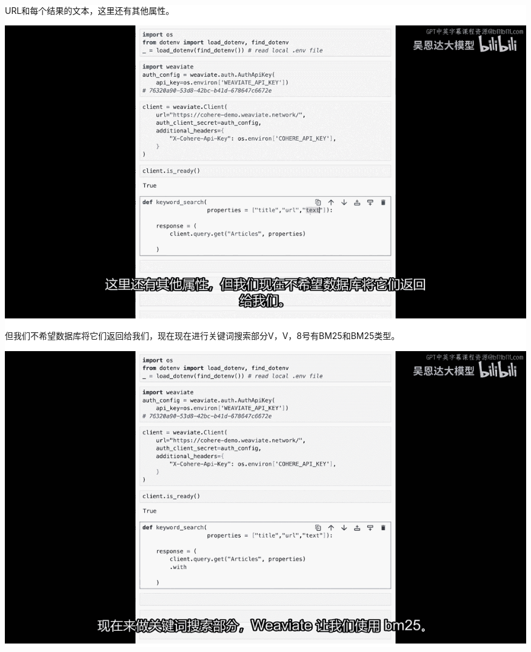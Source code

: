 URL和每个结果的文本，这里还有其他属性。

![](img/988afc7b28b046626b485b8bba457d41_41.png)

但我们不希望数据库将它们返回给我们，现在现在进行关键词搜索部分V，V，8号有BM25和BM25类型。

![](img/988afc7b28b046626b485b8bba457d41_43.png)
